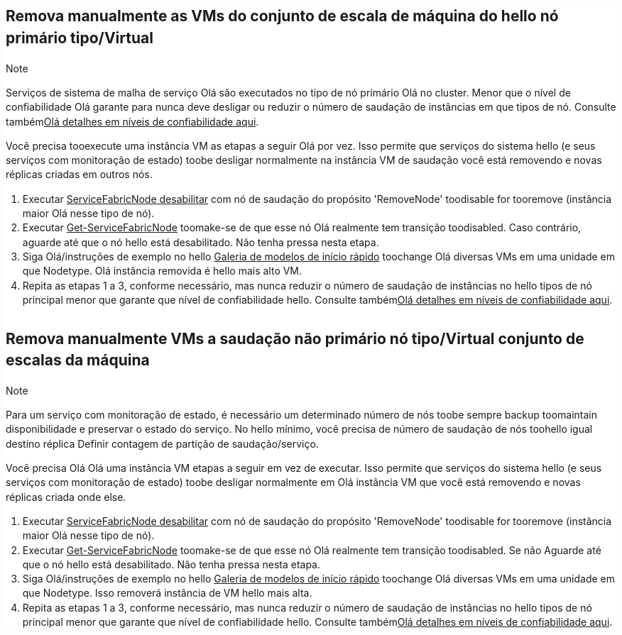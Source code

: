 ## <a name="manually-remove-vms-from-hello-primary-node-typevirtual-machine-scale-set"></a>Remova manualmente as VMs do conjunto de escala de máquina do hello nó primário tipo/Virtual
> [!NOTE]
> Serviços de sistema de malha de serviço Olá são executados no tipo de nó primário Olá no cluster. Menor que o nível de confiabilidade Olá garante para nunca deve desligar ou reduzir o número de saudação de instâncias em que tipos de nó. Consulte também[Olá detalhes em níveis de confiabilidade aqui](service-fabric-cluster-capacity.md). 
> 
> 

Você precisa tooexecute uma instância VM as etapas a seguir Olá por vez. Isso permite que serviços do sistema hello (e seus serviços com monitoração de estado) toobe desligar normalmente na instância VM de saudação você está removendo e novas réplicas criadas em outros nós.

1. Executar [ServiceFabricNode desabilitar](https://msdn.microsoft.com/library/mt125852.aspx) com nó de saudação do propósito 'RemoveNode' toodisable for tooremove (instância maior Olá nesse tipo de nó).
2. Executar [Get-ServiceFabricNode](https://msdn.microsoft.com/library/mt125856.aspx) toomake-se de que esse nó Olá realmente tem transição toodisabled. Caso contrário, aguarde até que o nó hello está desabilitado. Não tenha pressa nesta etapa.
3. Siga Olá/instruções de exemplo no hello [Galeria de modelos de início rápido](https://github.com/Azure/azure-quickstart-templates/tree/master/201-vmss-scale-existing) toochange Olá diversas VMs em uma unidade em que Nodetype. Olá instância removida é hello mais alto VM. 
4. Repita as etapas 1 a 3, conforme necessário, mas nunca reduzir o número de saudação de instâncias no hello tipos de nó principal menor que garante que nível de confiabilidade hello. Consulte também[Olá detalhes em níveis de confiabilidade aqui](service-fabric-cluster-capacity.md). 

## <a name="manually-remove-vms-from-hello-non-primary-node-typevirtual-machine-scale-set"></a>Remova manualmente VMs a saudação não primário nó tipo/Virtual conjunto de escalas da máquina
> [!NOTE]
> Para um serviço com monitoração de estado, é necessário um determinado número de nós toobe sempre backup toomaintain disponibilidade e preservar o estado do serviço. No hello mínimo, você precisa de número de saudação de nós toohello igual destino réplica Definir contagem de partição de saudação/serviço. 
> 
> 

Você precisa Olá Olá uma instância VM etapas a seguir em vez de executar. Isso permite que serviços do sistema hello (e seus serviços com monitoração de estado) toobe desligar normalmente em Olá instância VM que você está removendo e novas réplicas criada onde else.

1. Executar [ServiceFabricNode desabilitar](https://msdn.microsoft.com/library/mt125852.aspx) com nó de saudação do propósito 'RemoveNode' toodisable for tooremove (instância maior Olá nesse tipo de nó).
2. Executar [Get-ServiceFabricNode](https://msdn.microsoft.com/library/mt125856.aspx) toomake-se de que esse nó Olá realmente tem transição toodisabled. Se não Aguarde até que o nó hello está desabilitado. Não tenha pressa nesta etapa.
3. Siga Olá/instruções de exemplo no hello [Galeria de modelos de início rápido](https://github.com/Azure/azure-quickstart-templates/tree/master/201-vmss-scale-existing) toochange Olá diversas VMs em uma unidade em que Nodetype. Isso removerá instância de VM hello mais alta. 
4. Repita as etapas 1 a 3, conforme necessário, mas nunca reduzir o número de saudação de instâncias no hello tipos de nó principal menor que garante que nível de confiabilidade hello. Consulte também[Olá detalhes em níveis de confiabilidade aqui](service-fabric-cluster-capacity.md).


[BrowseServiceFabricClusterResource]: ./media/service-fabric-cluster-scale-up-down/BrowseServiceFabricClusterResource.png
[ClusterResources]: ./media/service-fabric-cluster-scale-up-down/ClusterResources.png